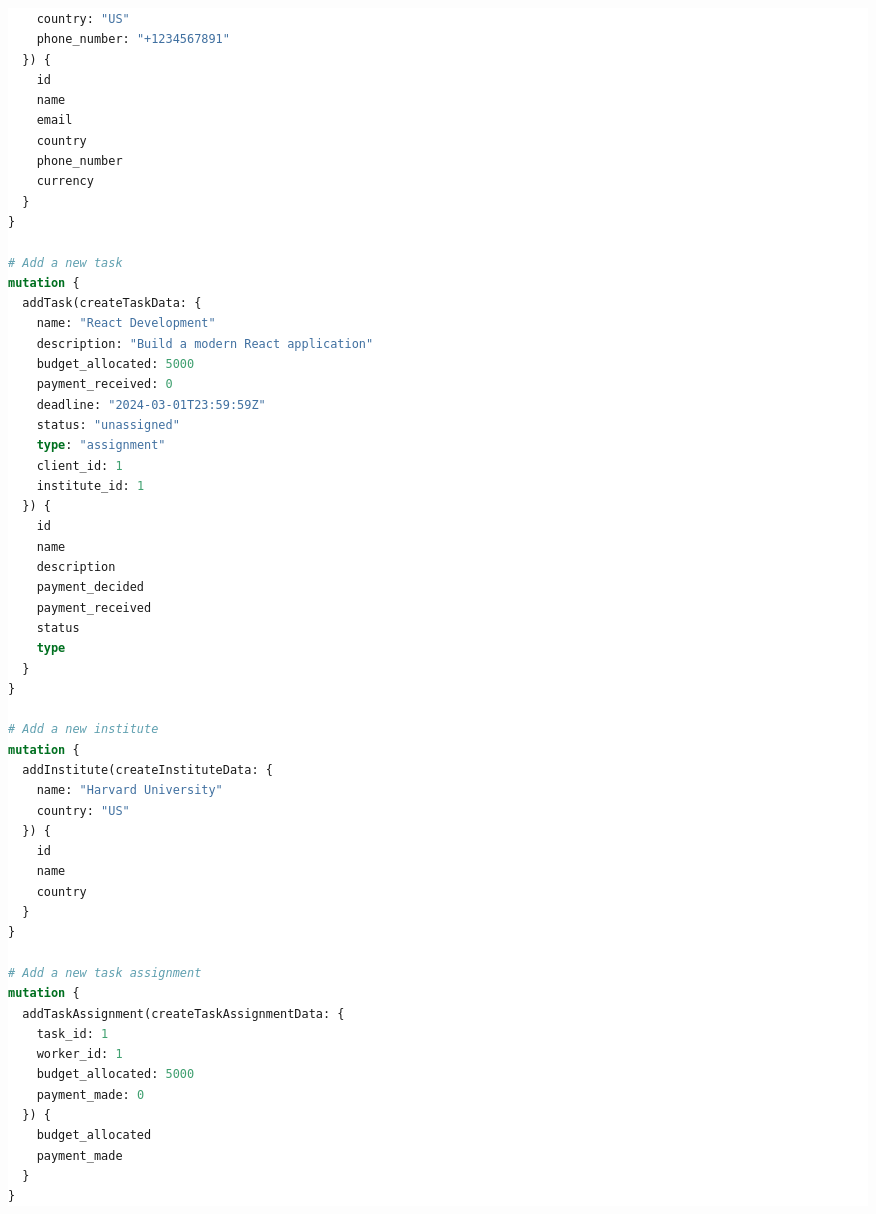 ```graphql
    country: "US"
    phone_number: "+1234567891"
  }) {
    id
    name
    email
    country
    phone_number
    currency
  }
}

# Add a new task
mutation {
  addTask(createTaskData: {
    name: "React Development"
    description: "Build a modern React application"
    budget_allocated: 5000
    payment_received: 0
    deadline: "2024-03-01T23:59:59Z"
    status: "unassigned"
    type: "assignment"
    client_id: 1
    institute_id: 1
  }) {
    id
    name
    description
    payment_decided
    payment_received
    status
    type
  }
}

# Add a new institute
mutation {
  addInstitute(createInstituteData: {
    name: "Harvard University"
    country: "US"
  }) {
    id
    name
    country
  }
}

# Add a new task assignment
mutation {
  addTaskAssignment(createTaskAssignmentData: {
    task_id: 1
    worker_id: 1
    budget_allocated: 5000
    payment_made: 0
  }) {
    budget_allocated
    payment_made
  }
}
```
